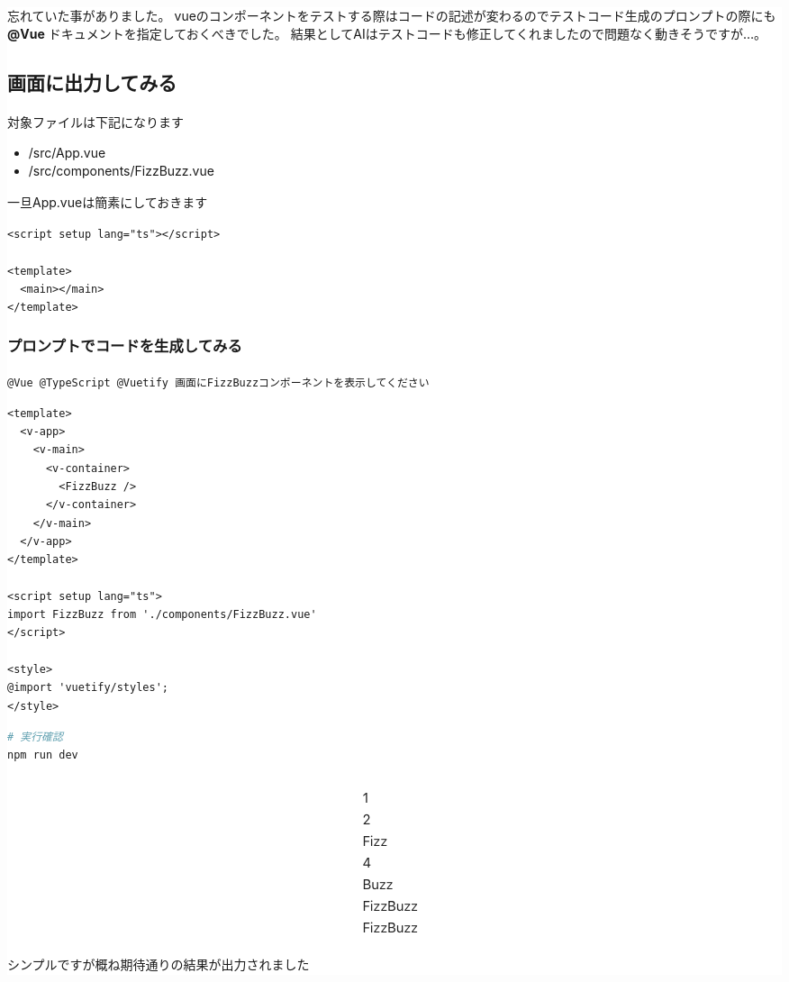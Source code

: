 忘れていた事がありました。
vueのコンポーネントをテストする際はコードの記述が変わるのでテストコード生成のプロンプトの際にも **@Vue** ドキュメントを指定しておくべきでした。
結果としてAIはテストコードも修正してくれましたので問題なく動きそうですが…。

## 画面に出力してみる

対象ファイルは下記になります
- /src/App.vue
- /src/components/FizzBuzz.vue

一旦App.vueは簡素にしておきます

```vue:App.vue
<script setup lang="ts"></script>

<template>
  <main></main>
</template>
```

### プロンプトでコードを生成してみる

```
@Vue @TypeScript @Vuetify 画面にFizzBuzzコンポーネントを表示してください
```

```vue:App.vue
<template>
  <v-app>
    <v-main>
      <v-container>
        <FizzBuzz />
      </v-container>
    </v-main>
  </v-app>
</template>

<script setup lang="ts">
import FizzBuzz from './components/FizzBuzz.vue'
</script>

<style>
@import 'vuetify/styles';
</style>
```

```bash
# 実行確認
npm run dev
```

シンプルですが概ね期待通りの結果が出力されました
![fizzbuzz](/images/277e75e9b3df27-4.png)

